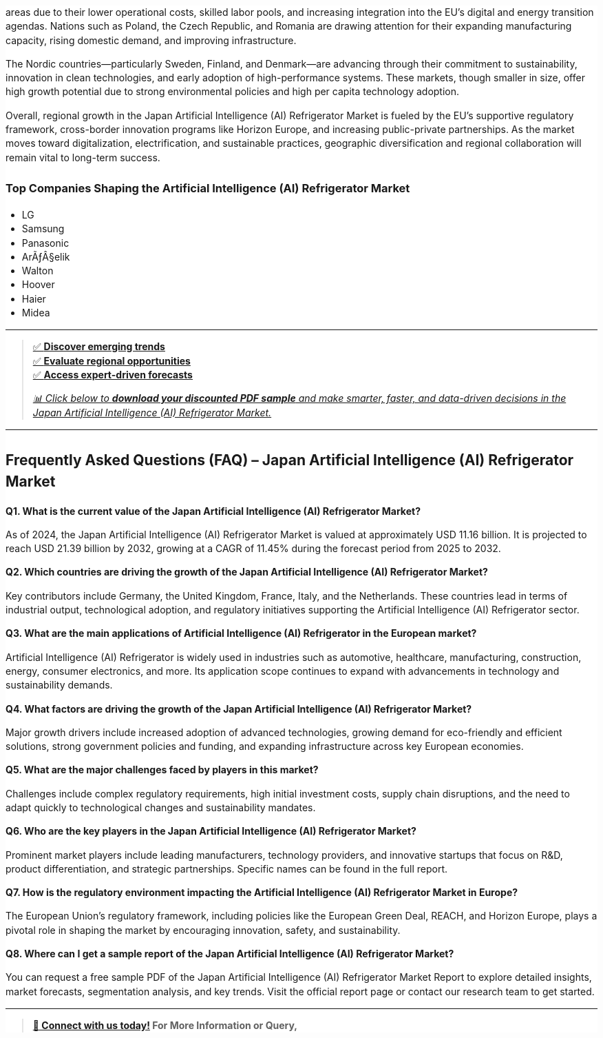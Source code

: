 areas due to their lower operational costs, skilled labor pools, and increasing integration into the EU&rsquo;s digital and energy transition agendas. Nations such as Poland, the Czech Republic, and Romania are drawing attention for their expanding manufacturing capacity, rising domestic demand, and improving infrastructure.</p><p>The Nordic countries&mdash;particularly Sweden, Finland, and Denmark&mdash;are advancing through their commitment to sustainability, innovation in clean technologies, and early adoption of high-performance systems. These markets, though smaller in size, offer high growth potential due to strong environmental policies and high per capita technology adoption.</p><p>Overall, regional growth in the Japan Artificial Intelligence (AI) Refrigerator Market is fueled by the EU&rsquo;s supportive regulatory framework, cross-border innovation programs like Horizon Europe, and increasing public-private partnerships. As the market moves toward digitalization, electrification, and sustainable practices, geographic diversification and regional collaboration will remain vital to long-term success.</p><p><h3>Top Companies Shaping the Artificial Intelligence (AI) Refrigerator Market </h3><ul><li>LG</li><li>Samsung</li><li>Panasonic</li><li>ArÃƒÂ§elik</li><li>Walton</li><li>Hoover</li><li>Haier</li><li>Midea</li></ul></p><hr /><blockquote><p><a href="https://www.marketresearchintellect.com/ask-for-discount/?rid=1031087&amp;amp;utm_source=Github-JP&amp;amp;utm_medium=832">✅ <strong data-start="617" data-end="645">Discover emerging trends</strong></a><br data-start="645" data-end="648" /><a href="https://www.marketresearchintellect.com/ask-for-discount/?rid=1031087&amp;amp;utm_source=Github-JP&amp;amp;utm_medium=832"> ✅ <strong data-start="650" data-end="685">Evaluate regional opportunities</strong></a><br data-start="685" data-end="688" /><a href="https://www.marketresearchintellect.com/ask-for-discount/?rid=1031087&amp;amp;utm_source=Github-JP&amp;amp;utm_medium=832"> ✅ <strong data-start="690" data-end="724">Access expert-driven forecasts</strong></a></p><p class="" data-start="728" data-end="864"><em><a href="https://www.marketresearchintellect.com/ask-for-discount/?rid=1031087&amp;amp;utm_source=Github-JP&amp;amp;utm_medium=832">📊 Click below to <strong data-start="746" data-end="785">download your discounted PDF sample</strong> and make smarter, faster, and data-driven decisions in the Japan Artificial Intelligence (AI) Refrigerator Market.</a></em></p></blockquote><hr /><h2>Frequently Asked Questions (FAQ) &ndash; Japan Artificial Intelligence (AI) Refrigerator Market</h2><p><strong>Q1. What is the current value of the Japan Artificial Intelligence (AI) Refrigerator Market?</strong></p><p>As of 2024, the Japan Artificial Intelligence (AI) Refrigerator Market is valued at approximately USD 11.16 billion. It is projected to reach USD 21.39 billion by 2032, growing at a CAGR of 11.45% during the forecast period from 2025 to 2032.</p><p><strong>Q2. Which countries are driving the growth of the Japan Artificial Intelligence (AI) Refrigerator Market?</strong></p><p>Key contributors include Germany, the United Kingdom, France, Italy, and the Netherlands. These countries lead in terms of industrial output, technological adoption, and regulatory initiatives supporting the Artificial Intelligence (AI) Refrigerator sector.</p><p><strong>Q3. What are the main applications of Artificial Intelligence (AI) Refrigerator in the European market?</strong></p><p>Artificial Intelligence (AI) Refrigerator is widely used in industries such as automotive, healthcare, manufacturing, construction, energy, consumer electronics, and more. Its application scope continues to expand with advancements in technology and sustainability demands.</p><p><strong>Q4. What factors are driving the growth of the Japan Artificial Intelligence (AI) Refrigerator Market?</strong></p><p>Major growth drivers include increased adoption of advanced technologies, growing demand for eco-friendly and efficient solutions, strong government policies and funding, and expanding infrastructure across key European economies.</p><p><strong>Q5. What are the major challenges faced by players in this market?</strong></p><p>Challenges include complex regulatory requirements, high initial investment costs, supply chain disruptions, and the need to adapt quickly to technological changes and sustainability mandates.</p><p><strong>Q6. Who are the key players in the Japan Artificial Intelligence (AI) Refrigerator Market?</strong></p><p>Prominent market players include leading manufacturers, technology providers, and innovative startups that focus on R&amp;D, product differentiation, and strategic partnerships. Specific names can be found in the full report.</p><p><strong>Q7. How is the regulatory environment impacting the Artificial Intelligence (AI) Refrigerator Market in Europe?</strong></p><p>The European Union&rsquo;s regulatory framework, including policies like the European Green Deal, REACH, and Horizon Europe, plays a pivotal role in shaping the market by encouraging innovation, safety, and sustainability.</p><p><strong>Q8. Where can I get a sample report of the Japan Artificial Intelligence (AI) Refrigerator Market?</strong></p><p>You can request a free sample PDF of the Japan Artificial Intelligence (AI) Refrigerator Market Report to explore detailed insights, market forecasts, segmentation analysis, and key trends. Visit the official report page or contact our research team to get started.</p><hr /><blockquote><p><span class="font-[700]"><strong><a href="https://www.marketresearchintellect.com/product/artificial-intelligence-ai-refrigerator-market/?utm_source=Linkedin&utm_medium=832">📩 Connect with us today!</a> For More Information or Query,